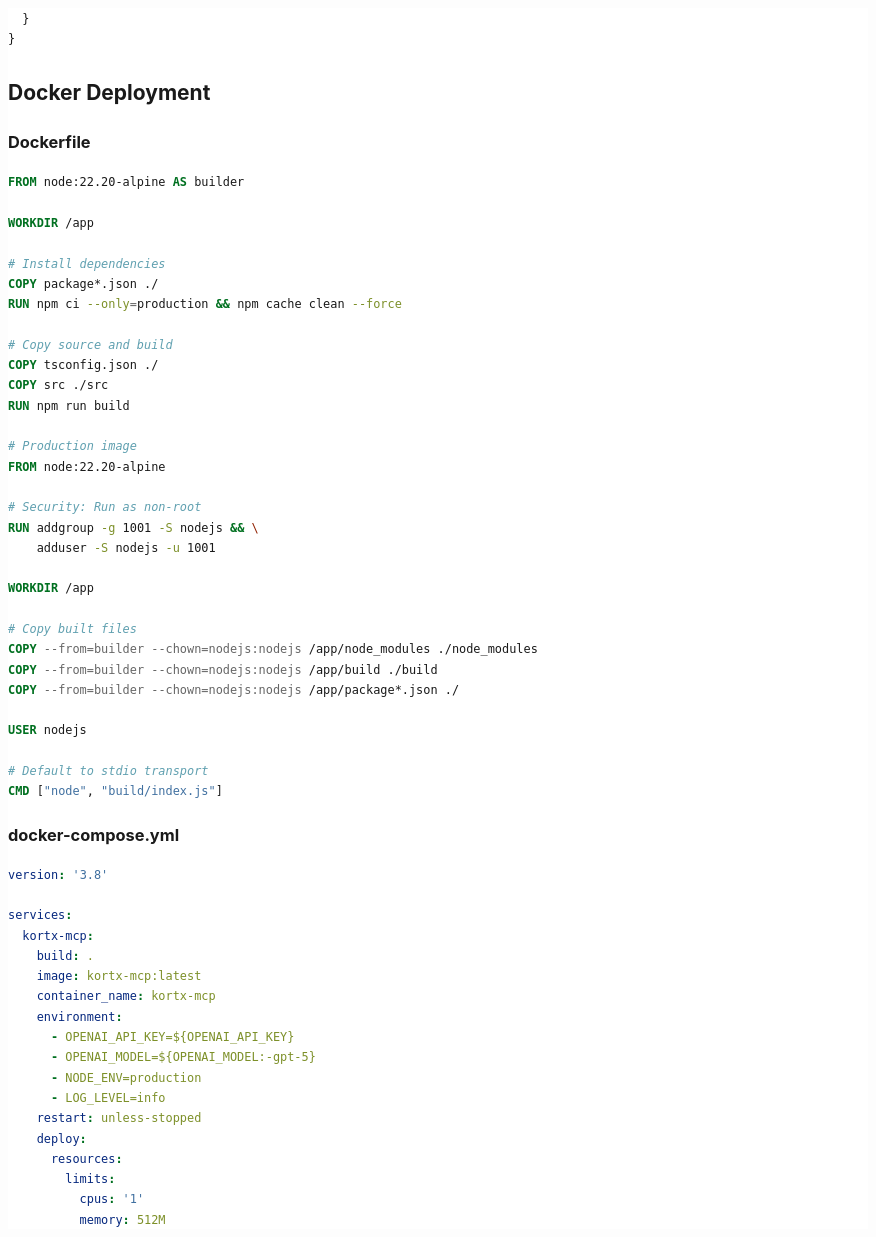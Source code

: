 ```typescript
  }
}
```

## Docker Deployment

### Dockerfile

```dockerfile
FROM node:22.20-alpine AS builder

WORKDIR /app

# Install dependencies
COPY package*.json ./
RUN npm ci --only=production && npm cache clean --force

# Copy source and build
COPY tsconfig.json ./
COPY src ./src
RUN npm run build

# Production image
FROM node:22.20-alpine

# Security: Run as non-root
RUN addgroup -g 1001 -S nodejs && \
    adduser -S nodejs -u 1001

WORKDIR /app

# Copy built files
COPY --from=builder --chown=nodejs:nodejs /app/node_modules ./node_modules
COPY --from=builder --chown=nodejs:nodejs /app/build ./build
COPY --from=builder --chown=nodejs:nodejs /app/package*.json ./

USER nodejs

# Default to stdio transport
CMD ["node", "build/index.js"]
```

### docker-compose.yml

```yaml
version: '3.8'

services:
  kortx-mcp:
    build: .
    image: kortx-mcp:latest
    container_name: kortx-mcp
    environment:
      - OPENAI_API_KEY=${OPENAI_API_KEY}
      - OPENAI_MODEL=${OPENAI_MODEL:-gpt-5}
      - NODE_ENV=production
      - LOG_LEVEL=info
    restart: unless-stopped
    deploy:
      resources:
        limits:
          cpus: '1'
          memory: 512M
```